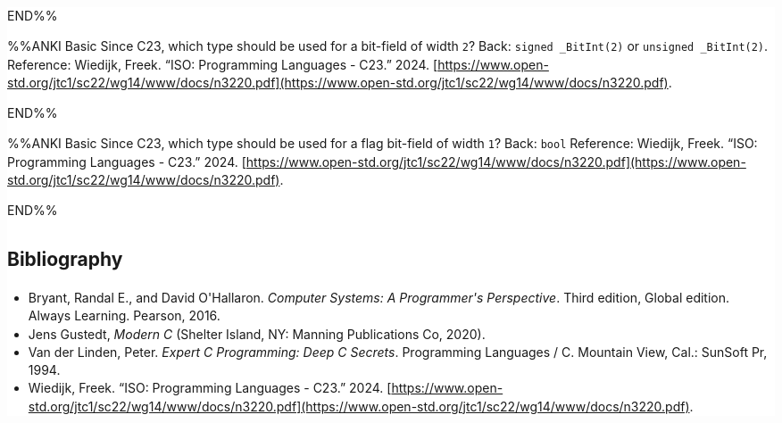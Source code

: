 END%%

%%ANKI
Basic
Since C23, which type should be used for a bit-field of width `2`?
Back: `signed _BitInt(2)` or `unsigned _BitInt(2)`.
Reference: Wiedijk, Freek. “ISO: Programming Languages - C23.” 2024. [https://www.open-std.org/jtc1/sc22/wg14/www/docs/n3220.pdf](https://www.open-std.org/jtc1/sc22/wg14/www/docs/n3220.pdf).

END%%

%%ANKI
Basic
Since C23, which type should be used for a flag bit-field of width `1`?
Back: `bool`
Reference: Wiedijk, Freek. “ISO: Programming Languages - C23.” 2024. [https://www.open-std.org/jtc1/sc22/wg14/www/docs/n3220.pdf](https://www.open-std.org/jtc1/sc22/wg14/www/docs/n3220.pdf).

END%%

## Bibliography

* Bryant, Randal E., and David O'Hallaron. *Computer Systems: A Programmer's Perspective*. Third edition, Global edition. Always Learning. Pearson, 2016.
* Jens Gustedt, _Modern C_ (Shelter Island, NY: Manning Publications Co, 2020).
* Van der Linden, Peter. _Expert C Programming: Deep C Secrets_. Programming Languages / C. Mountain View, Cal.: SunSoft Pr, 1994.
* Wiedijk, Freek. “ISO: Programming Languages - C23.” 2024. [https://www.open-std.org/jtc1/sc22/wg14/www/docs/n3220.pdf](https://www.open-std.org/jtc1/sc22/wg14/www/docs/n3220.pdf).